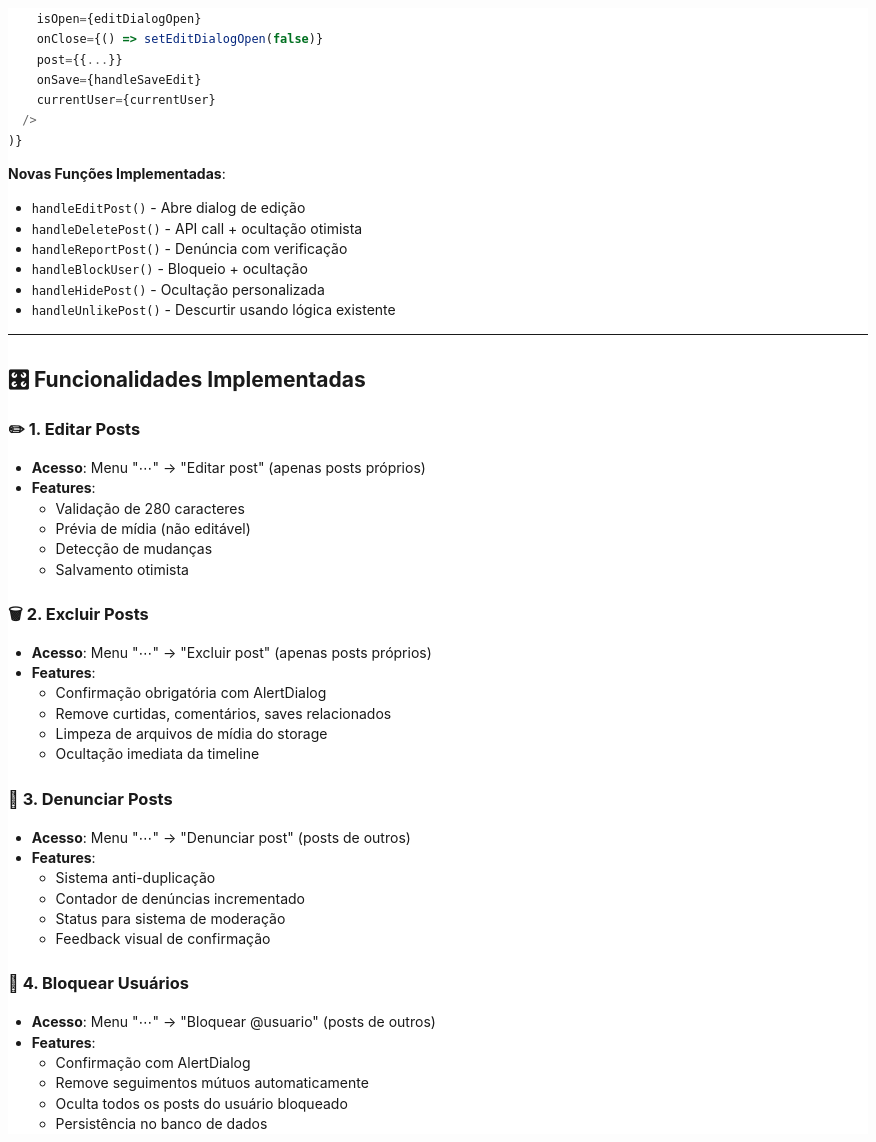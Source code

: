 ```typescript
    isOpen={editDialogOpen}
    onClose={() => setEditDialogOpen(false)}
    post={{...}}
    onSave={handleSaveEdit}
    currentUser={currentUser}
  />
)}
```

**Novas Funções Implementadas**:
- `handleEditPost()` - Abre dialog de edição
- `handleDeletePost()` - API call + ocultação otimista
- `handleReportPost()` - Denúncia com verificação
- `handleBlockUser()` - Bloqueio + ocultação
- `handleHidePost()` - Ocultação personalizada
- `handleUnlikePost()` - Descurtir usando lógica existente

---

## 🎛️ **Funcionalidades Implementadas**

### ✏️ **1. Editar Posts**
- **Acesso**: Menu "⋯" → "Editar post" (apenas posts próprios)
- **Features**: 
  - Validação de 280 caracteres
  - Prévia de mídia (não editável)
  - Detecção de mudanças
  - Salvamento otimista

### 🗑️ **2. Excluir Posts**
- **Acesso**: Menu "⋯" → "Excluir post" (apenas posts próprios)
- **Features**:
  - Confirmação obrigatória com AlertDialog
  - Remove curtidas, comentários, saves relacionados
  - Limpeza de arquivos de mídia do storage
  - Ocultação imediata da timeline

### 🚩 **3. Denunciar Posts**
- **Acesso**: Menu "⋯" → "Denunciar post" (posts de outros)
- **Features**:
  - Sistema anti-duplicação
  - Contador de denúncias incrementado
  - Status para sistema de moderação
  - Feedback visual de confirmação

### 👤 **4. Bloquear Usuários**
- **Acesso**: Menu "⋯" → "Bloquear @usuario" (posts de outros)
- **Features**:
  - Confirmação com AlertDialog
  - Remove seguimentos mútuos automaticamente
  - Oculta todos os posts do usuário bloqueado
  - Persistência no banco de dados
